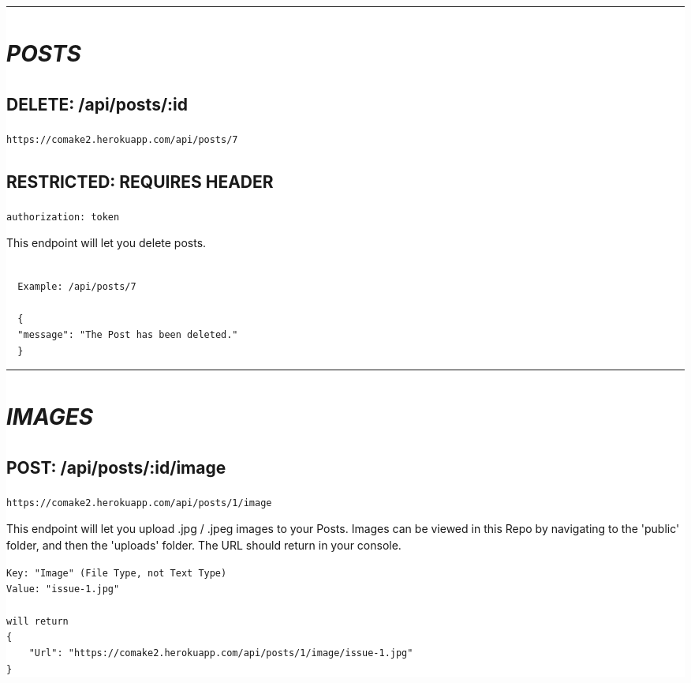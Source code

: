 ***

# *POSTS*

## DELETE: /api/posts/:id
`https://comake2.herokuapp.com/api/posts/7`
## RESTRICTED: REQUIRES HEADER
```
authorization: token
```

This endpoint will let you delete posts.

```

  Example: /api/posts/7

  {
  "message": "The Post has been deleted."
  }

```

***

# *IMAGES*
## POST: /api/posts/:id/image
`https://comake2.herokuapp.com/api/posts/1/image`

This endpoint will let you upload .jpg / .jpeg images to your Posts. 
Images can be viewed in this Repo by navigating to the 'public' folder, and then the 'uploads' folder.
The URL should return in your console.
```
Key: "Image" (File Type, not Text Type)
Value: "issue-1.jpg"

will return 
{
    "Url": "https://comake2.herokuapp.com/api/posts/1/image/issue-1.jpg"
}
```
